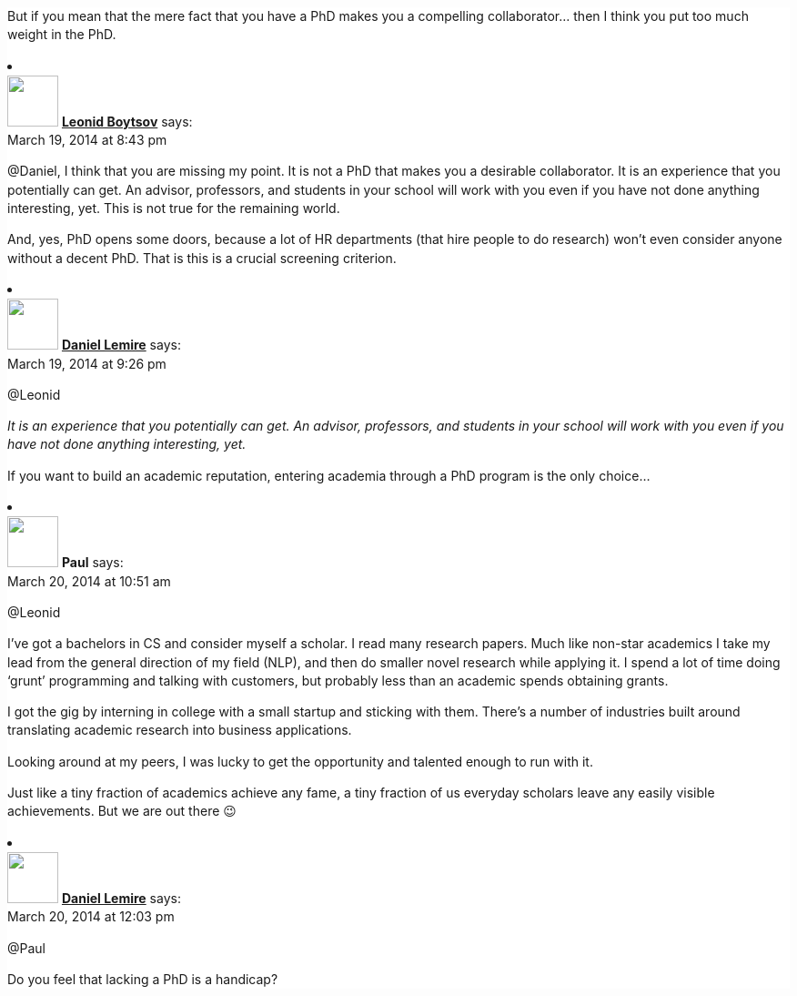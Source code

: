 <p>But if you mean that the mere fact that you have a PhD makes you a compelling collaborator&#8230; then I think you put too much weight in the PhD.</p>
</div>
</li>
<li id="comment-113850" class="comment odd alt thread-odd thread-alt depth-1">
<div class="comment-author vcard">
<img alt src="https://secure.gravatar.com/avatar/cdbd04afdb5401d1cbbd390416f3c1e3?s=56&#038;d=mm&#038;r=g" srcset="https://secure.gravatar.com/avatar/cdbd04afdb5401d1cbbd390416f3c1e3?s=112&#038;d=mm&#038;r=g 2x" class="avatar avatar-56 photo" height="56" width="56" loading="lazy" decoding="async" /> <b class="fn"><a href="http://searchivarius.org/about" class="url" rel="ugc external nofollow">Leonid Boytsov</a></b> <span class="says">says:</span> </div>
<div class="comment-metadata"><time datetime="2014-03-19T20:43:01+00:00">March 19, 2014 at 8:43 pm</time></a> </div>
<div class="comment-content">
<p>@Daniel, I think that you are missing my point. It is not a PhD that makes you a desirable collaborator. It is an experience that you potentially can get. An advisor, professors, and students in your school will work with you even if you have not done anything interesting, yet. This is not true for the remaining world.</p>
<p>And, yes, PhD opens some doors, because a lot of HR departments (that hire people to do research) won&rsquo;t even consider anyone without a decent PhD. That is this is a crucial screening criterion.</p>
</div>
</li>
<li id="comment-113854" class="comment byuser comment-author-lemire bypostauthor even thread-even depth-1">
<div class="comment-author vcard">
<img alt src="https://secure.gravatar.com/avatar/2ca999bef9535950f5b84281a4dab006?s=56&#038;d=mm&#038;r=g" srcset="https://secure.gravatar.com/avatar/2ca999bef9535950f5b84281a4dab006?s=112&#038;d=mm&#038;r=g 2x" class="avatar avatar-56 photo" height="56" width="56" loading="lazy" decoding="async" /> <b class="fn"><a href="https://lemire.me/en/" class="url" rel="ugc">Daniel Lemire</a></b> <span class="says">says:</span> </div>
<div class="comment-metadata"><time datetime="2014-03-19T21:26:49+00:00">March 19, 2014 at 9:26 pm</time></a> </div>
<div class="comment-content">
<p>@Leonid </p>
<p><em> It is an experience that you potentially can get. An advisor, professors, and students in your school will work with you even if you have not done anything interesting, yet.</em></p>
<p>If you want to build an academic reputation, entering academia through a PhD program is the only choice&#8230;</p>
</div>
</li>
<li id="comment-113896" class="comment odd alt thread-odd thread-alt depth-1">
<div class="comment-author vcard">
<img alt src="https://secure.gravatar.com/avatar/c47d7a71160b9ec79d34316139ff3cdb?s=56&#038;d=mm&#038;r=g" srcset="https://secure.gravatar.com/avatar/c47d7a71160b9ec79d34316139ff3cdb?s=112&#038;d=mm&#038;r=g 2x" class="avatar avatar-56 photo" height="56" width="56" loading="lazy" decoding="async" /> <b class="fn">Paul</b> <span class="says">says:</span> </div>
<div class="comment-metadata"><time datetime="2014-03-20T10:51:07+00:00">March 20, 2014 at 10:51 am</time></a> </div>
<div class="comment-content">
<p>@Leonid</p>
<p>I&rsquo;ve got a bachelors in CS and consider myself a scholar. I read many research papers. Much like non-star academics I take my lead from the general direction of my field (NLP), and then do smaller novel research while applying it. I spend a lot of time doing &lsquo;grunt&rsquo; programming and talking with customers, but probably less than an academic spends obtaining grants.</p>
<p>I got the gig by interning in college with a small startup and sticking with them. There&rsquo;s a number of industries built around translating academic research into business applications.</p>
<p>Looking around at my peers, I was lucky to get the opportunity and talented enough to run with it. </p>
<p>Just like a tiny fraction of academics achieve any fame, a tiny fraction of us everyday scholars leave any easily visible achievements. But we are out there 😉</p>
</div>
</li>
<li id="comment-113898" class="comment byuser comment-author-lemire bypostauthor even thread-even depth-1">
<div class="comment-author vcard">
<img alt src="https://secure.gravatar.com/avatar/2ca999bef9535950f5b84281a4dab006?s=56&#038;d=mm&#038;r=g" srcset="https://secure.gravatar.com/avatar/2ca999bef9535950f5b84281a4dab006?s=112&#038;d=mm&#038;r=g 2x" class="avatar avatar-56 photo" height="56" width="56" loading="lazy" decoding="async" /> <b class="fn"><a href="https://lemire.me/en/" class="url" rel="ugc">Daniel Lemire</a></b> <span class="says">says:</span> </div>
<div class="comment-metadata"><time datetime="2014-03-20T12:03:47+00:00">March 20, 2014 at 12:03 pm</time></a> </div>
<div class="comment-content">
<p>@Paul </p>
<p>Do you feel that lacking a PhD is a handicap?</p>